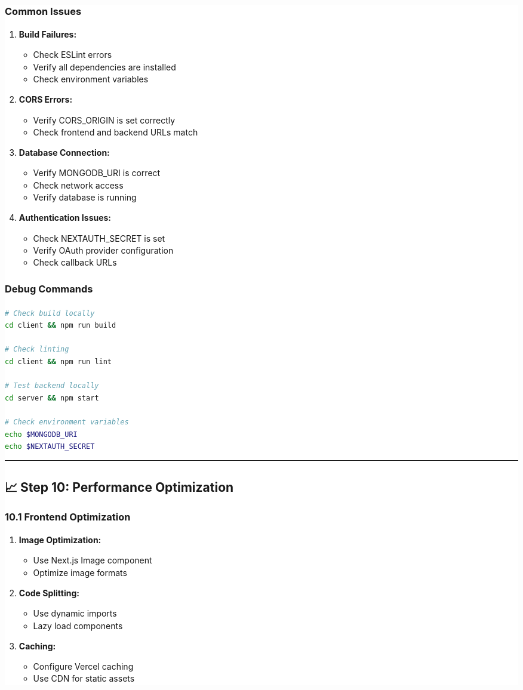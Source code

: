 ### Common Issues

1. **Build Failures:**
   - Check ESLint errors
   - Verify all dependencies are installed
   - Check environment variables

2. **CORS Errors:**
   - Verify CORS_ORIGIN is set correctly
   - Check frontend and backend URLs match

3. **Database Connection:**
   - Verify MONGODB_URI is correct
   - Check network access
   - Verify database is running

4. **Authentication Issues:**
   - Check NEXTAUTH_SECRET is set
   - Verify OAuth provider configuration
   - Check callback URLs

### Debug Commands

```bash
# Check build locally
cd client && npm run build

# Check linting
cd client && npm run lint

# Test backend locally
cd server && npm start

# Check environment variables
echo $MONGODB_URI
echo $NEXTAUTH_SECRET
```

---

## 📈 Step 10: Performance Optimization

### 10.1 Frontend Optimization

1. **Image Optimization:**
   - Use Next.js Image component
   - Optimize image formats

2. **Code Splitting:**
   - Use dynamic imports
   - Lazy load components

3. **Caching:**
   - Configure Vercel caching
   - Use CDN for static assets
